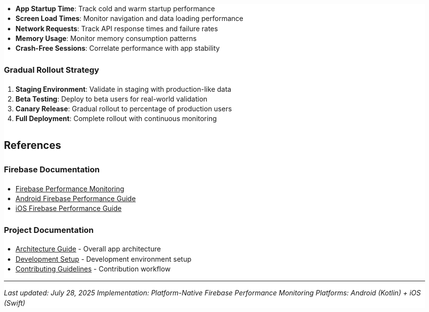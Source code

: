 - **App Startup Time**: Track cold and warm startup performance
- **Screen Load Times**: Monitor navigation and data loading performance
- **Network Requests**: Track API response times and failure rates
- **Memory Usage**: Monitor memory consumption patterns
- **Crash-Free Sessions**: Correlate performance with app stability

### Gradual Rollout Strategy

1. **Staging Environment**: Validate in staging with production-like data
2. **Beta Testing**: Deploy to beta users for real-world validation
3. **Canary Release**: Gradual rollout to percentage of production users
4. **Full Deployment**: Complete rollout with continuous monitoring

## References

### Firebase Documentation
- [Firebase Performance Monitoring](https://firebase.google.com/docs/perf-mon)
- [Android Firebase Performance Guide](https://firebase.google.com/docs/perf-mon/get-started-android)
- [iOS Firebase Performance Guide](https://firebase.google.com/docs/perf-mon/get-started-ios)

### Project Documentation
- [Architecture Guide](ARCHITECTURE.md) - Overall app architecture
- [Development Setup](DEVELOPMENT.md) - Development environment setup
- [Contributing Guidelines](../CONTRIBUTING.md) - Contribution workflow

---

*Last updated: July 28, 2025*
*Implementation: Platform-Native Firebase Performance Monitoring*
*Platforms: Android (Kotlin) + iOS (Swift)*
